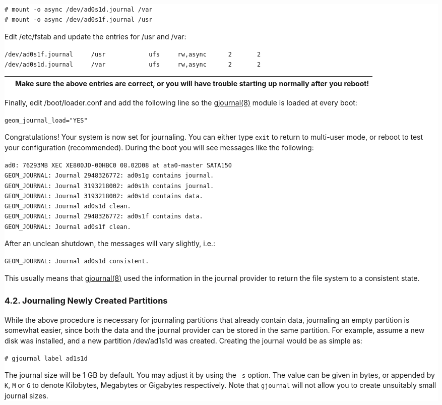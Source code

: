 ```
# mount -o async /dev/ad0s1d.journal /var
# mount -o async /dev/ad0s1f.journal /usr
```

Edit /etc/fstab and update the entries for /usr and /var:

```
/dev/ad0s1f.journal     /usr            ufs     rw,async      2       2
/dev/ad0s1d.journal     /var            ufs     rw,async      2       2
```

|  | Make sure the above entries are correct, or you will have trouble starting up normally after you reboot! |
| -- | ---------------------------------------------------------------------------------------------------------- |

Finally, edit /boot/loader.conf and add the following line so the [gjournal(8)](https://man.freebsd.org/cgi/man.cgi?query=gjournal&sektion=8&format=html) module is loaded at every boot:

```
geom_journal_load="YES"
```

Congratulations! Your system is now set for journaling. You can either type `exit` to return to multi-user mode, or reboot to test your configuration (recommended). During the boot you will see messages like the following:

```
ad0: 76293MB XEC XE800JD-00HBC0 08.02D08 at ata0-master SATA150
GEOM_JOURNAL: Journal 2948326772: ad0s1g contains journal.
GEOM_JOURNAL: Journal 3193218002: ad0s1h contains journal.
GEOM_JOURNAL: Journal 3193218002: ad0s1d contains data.
GEOM_JOURNAL: Journal ad0s1d clean.
GEOM_JOURNAL: Journal 2948326772: ad0s1f contains data.
GEOM_JOURNAL: Journal ad0s1f clean.
```

After an unclean shutdown, the messages will vary slightly, i.e.:

```
GEOM_JOURNAL: Journal ad0s1d consistent.
```

This usually means that [gjournal(8)](https://man.freebsd.org/cgi/man.cgi?query=gjournal&sektion=8&format=html) used the information in the journal provider to return the file system to a consistent state.

### 4.2. Journaling Newly Created Partitions

While the above procedure is necessary for journaling partitions that already contain data, journaling an empty partition is somewhat easier, since both the data and the journal provider can be stored in the same partition. For example, assume a new disk was installed, and a new partition /dev/ad1s1d was created. Creating the journal would be as simple as:

```
# gjournal label ad1s1d
```

The journal size will be 1 GB by default. You may adjust it by using the `-s` option. The value can be given in bytes, or appended by `K`, `M` or `G` to denote Kilobytes, Megabytes or Gigabytes respectively. Note that `gjournal` will not allow you to create unsuitably small journal sizes.

